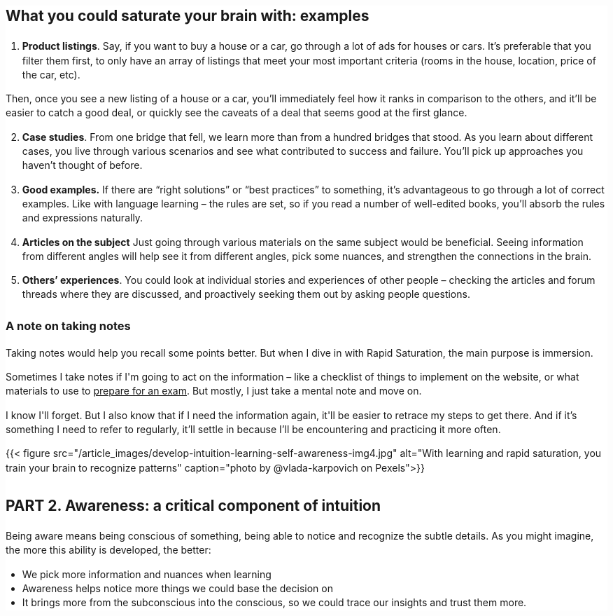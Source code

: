 ## What you could saturate your brain with: examples

1. **Product listings**.
Say, if you want to buy a house or a car, go through a lot of ads for houses or cars. It’s preferable that you filter them first, to only have an array of listings that meet your most important criteria (rooms in the house, location, price of the car, etc).

Then, once you see a new listing of a house or a car, you’ll immediately feel how it ranks in comparison to the others, and it’ll be easier to catch a good deal, or quickly see the caveats of a deal that seems good at the first glance.

2. **Case studies**.
From one bridge that fell, we learn more than from a hundred bridges that stood. As you learn about different cases, you live through various scenarios and see what contributed to success and failure. You’ll pick up approaches you haven’t thought of before.

3. **Good examples.**
If there are “right solutions” or “best practices” to something, it’s advantageous to go through a lot of correct examples. Like with language learning – the rules are set, so if you read a number of well-edited books, you’ll absorb the rules and expressions naturally.

4. **Articles on the subject**
Just going through various materials on the same subject would be beneficial. Seeing information from different angles will help see it from different angles, pick some nuances, and strengthen the connections in the brain.

5. **Others’ experiences**.
You could look at individual stories and experiences of other people – checking the articles and forum threads where they are discussed, and proactively seeking them out by asking people questions.


### A note on taking notes  

Taking notes would help you recall some points better. But when I dive in with Rapid Saturation, the main purpose is immersion.

Sometimes I take notes if I'm going to act on the information – like a checklist of things to implement on the website, or what materials to use to [prepare for an exam](/articles/how-pass-certification-exam-test-first-try-tips-techniques/). But mostly, I just take a mental note and move on.  

I know I'll forget. But I also know that if I need the information again, it'll be easier to retrace my steps to get there. And if it’s something I need to refer to regularly, it’ll settle in because I’ll be encountering and practicing it more often.

{{< figure src="/article_images/develop-intuition-learning-self-awareness-img4.jpg" alt="With learning and rapid saturation, you train your brain to recognize patterns" caption="photo by \@vlada-karpovich on Pexels">}}


## PART 2. Awareness: a critical component of intuition

Being aware means being conscious of something, being able to notice and recognize the subtle details. As you might imagine, the more this ability is developed, the better:

* We pick more information and nuances when learning
* Awareness helps notice more things we could base the decision on
* It brings more from the subconscious into the conscious, so we could trace our insights and trust them more.
